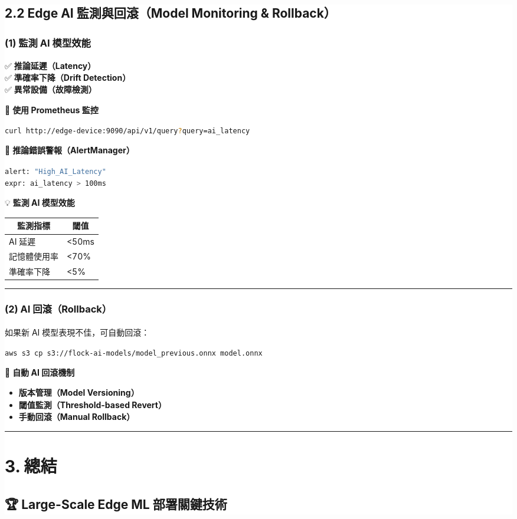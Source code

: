 
## **2.2 Edge AI 監測與回滾（Model Monitoring & Rollback）**

### **(1) 監測 AI 模型效能**

✅ **推論延遲（Latency）**  
✅ **準確率下降（Drift Detection）**  
✅ **異常設備（故障檢測）**

📌 **使用 Prometheus 監控**

```bash
curl http://edge-device:9090/api/v1/query?query=ai_latency
```

📌 **推論錯誤警報（AlertManager）**

```bash
alert: "High_AI_Latency"
expr: ai_latency > 100ms
```

💡 **監測 AI 模型效能**

|**監測指標**|**閾值**|
|---|---|
|AI 延遲|<50ms|
|記憶體使用率|<70%|
|準確率下降|<5%|

---

### **(2) AI 回滾（Rollback）**

如果新 AI 模型表現不佳，可自動回滾：
```bash
aws s3 cp s3://flock-ai-models/model_previous.onnx model.onnx

```


📌 **自動 AI 回滾機制**

- **版本管理（Model Versioning）**
- **閾值監測（Threshold-based Revert）**
- **手動回滾（Manual Rollback）**

---

# **3. 總結**

## **🏆 Large-Scale Edge ML 部署關鍵技術**
